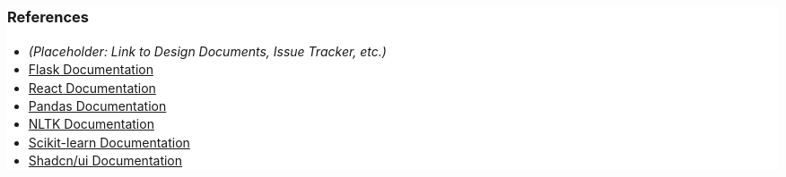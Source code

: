 ### References

-   *(Placeholder: Link to Design Documents, Issue Tracker, etc.)*
-   [Flask Documentation](https://flask.palletsprojects.com/)
-   [React Documentation](https://react.dev/)
-   [Pandas Documentation](https://pandas.pydata.org/docs/)
-   [NLTK Documentation](https://www.nltk.org/)
-   [Scikit-learn Documentation](https://scikit-learn.org/stable/)
-   [Shadcn/ui Documentation](https://ui.shadcn.com/)